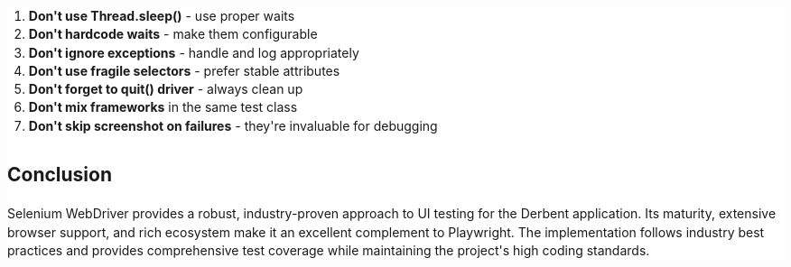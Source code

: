 1. **Don't use Thread.sleep()** - use proper waits
2. **Don't hardcode waits** - make them configurable
3. **Don't ignore exceptions** - handle and log appropriately
4. **Don't use fragile selectors** - prefer stable attributes
5. **Don't forget to quit() driver** - always clean up
6. **Don't mix frameworks** in the same test class
7. **Don't skip screenshot on failures** - they're invaluable for debugging

## Conclusion

Selenium WebDriver provides a robust, industry-proven approach to UI testing for the Derbent application. Its maturity, extensive browser support, and rich ecosystem make it an excellent complement to Playwright. The implementation follows industry best practices and provides comprehensive test coverage while maintaining the project's high coding standards.